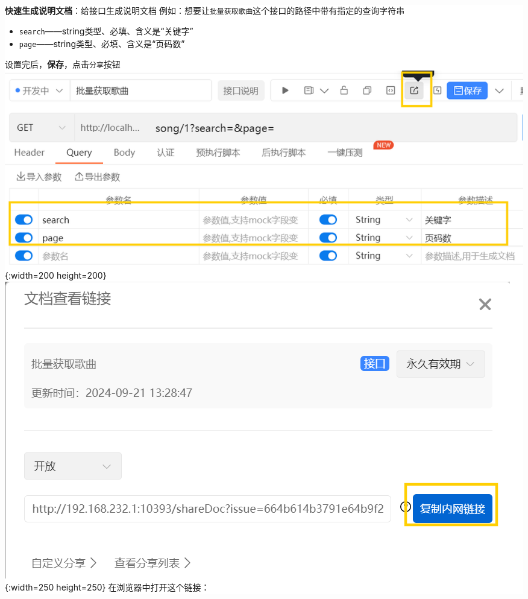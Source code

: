 
**快速生成说明文档**：给接口生成说明文档
例如：想要让`批量获取歌曲`这个接口的路径中带有指定的查询字符串
- `search`——string类型、必填、含义是“关键字”
- `page`——string类型、必填、含义是“页码数”

设置完后，**保存**，点击`分享`按钮
![apipost14](./md-image/apipost14.png){:width=200 height=200}
![apipost15](./md-image/apipost15.png){:width=250 height=250}
在浏览器中打开这个链接：